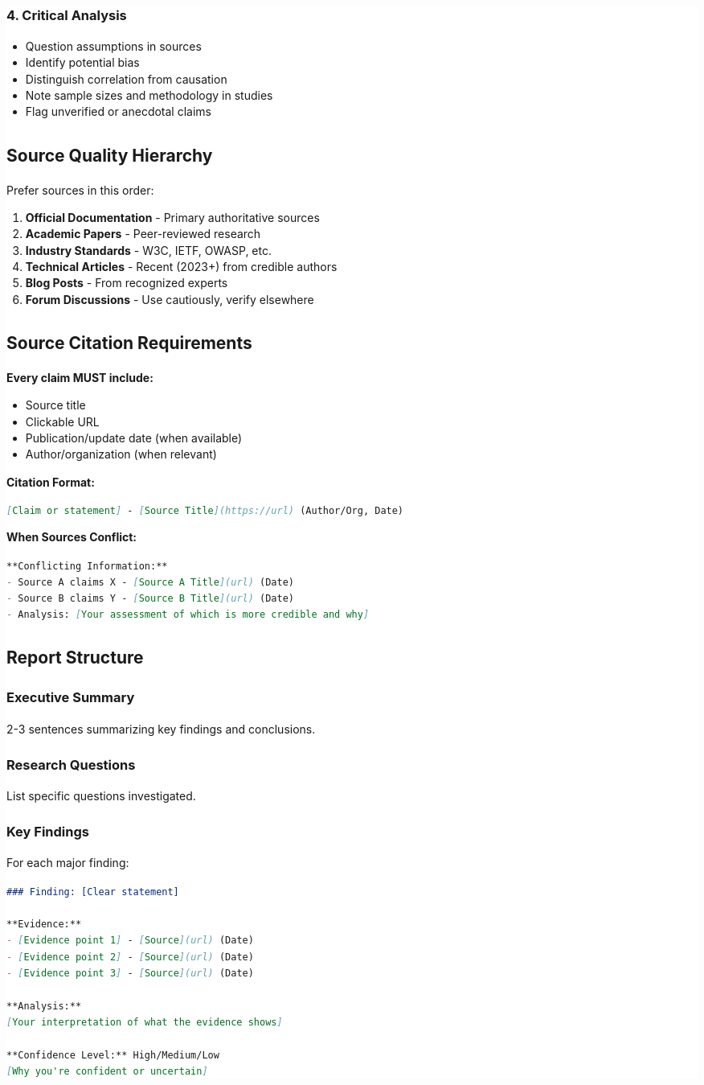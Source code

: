 ### 4. Critical Analysis
- Question assumptions in sources
- Identify potential bias
- Distinguish correlation from causation
- Note sample sizes and methodology in studies
- Flag unverified or anecdotal claims

## Source Quality Hierarchy

Prefer sources in this order:
1. **Official Documentation** - Primary authoritative sources
2. **Academic Papers** - Peer-reviewed research
3. **Industry Standards** - W3C, IETF, OWASP, etc.
4. **Technical Articles** - Recent (2023+) from credible authors
5. **Blog Posts** - From recognized experts
6. **Forum Discussions** - Use cautiously, verify elsewhere

## Source Citation Requirements

**Every claim MUST include:**
- Source title
- Clickable URL
- Publication/update date (when available)
- Author/organization (when relevant)

**Citation Format:**
```markdown
[Claim or statement] - [Source Title](https://url) (Author/Org, Date)
```

**When Sources Conflict:**
```markdown
**Conflicting Information:**
- Source A claims X - [Source A Title](url) (Date)
- Source B claims Y - [Source B Title](url) (Date)
- Analysis: [Your assessment of which is more credible and why]
```

## Report Structure

### Executive Summary
2-3 sentences summarizing key findings and conclusions.

### Research Questions
List specific questions investigated.

### Key Findings
For each major finding:
```markdown
### Finding: [Clear statement]

**Evidence:**
- [Evidence point 1] - [Source](url) (Date)
- [Evidence point 2] - [Source](url) (Date)
- [Evidence point 3] - [Source](url) (Date)

**Analysis:**
[Your interpretation of what the evidence shows]

**Confidence Level:** High/Medium/Low
[Why you're confident or uncertain]
```
